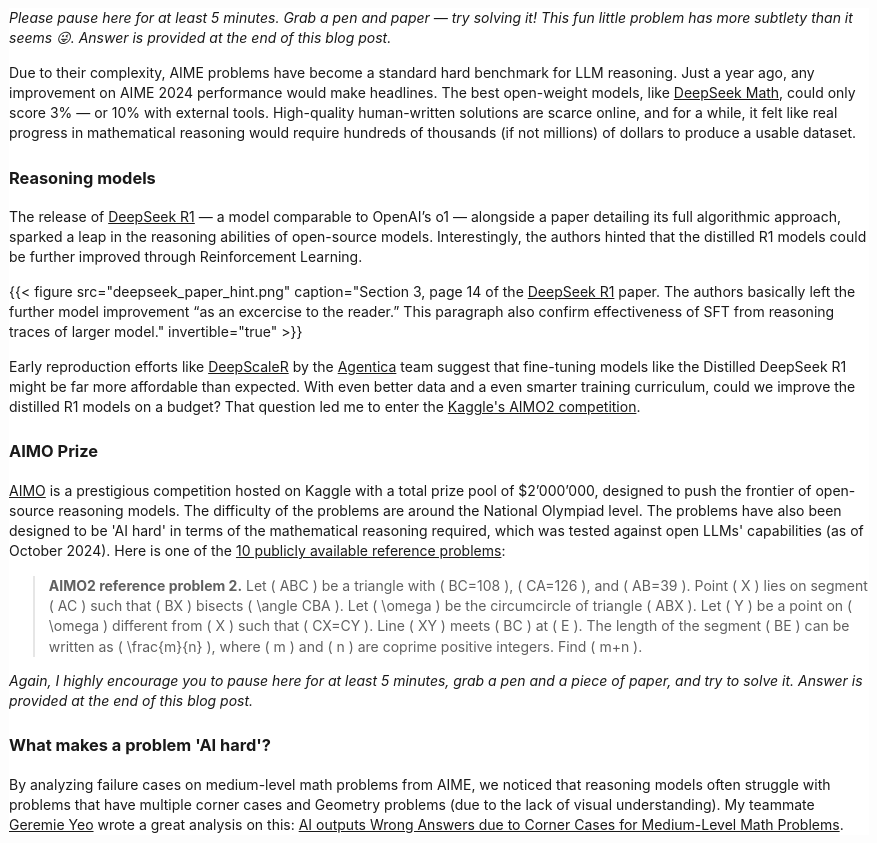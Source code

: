 *Please pause here for at least 5 minutes. Grab a pen and paper &mdash; try solving it! This fun little problem has more subtlety than it seems 😜. Answer is provided at the end of this blog post.*

Due to their complexity, AIME problems have become a standard hard benchmark for LLM reasoning. Just a year ago, any improvement on AIME 2024 performance would make headlines. The best open-weight models, like [DeepSeek Math](https://arxiv.org/abs/2402.03300), could only score 3% &mdash; or 10% with external tools. High-quality human-written solutions are scarce online, and for a while, it felt like real progress in mathematical reasoning would require hundreds of thousands (if not millions) of dollars to produce a usable dataset.


### Reasoning models

The release of [DeepSeek R1](https://arxiv.org/abs/2501.12948) &mdash; a model comparable to OpenAI’s o1 &mdash; alongside a paper detailing its full algorithmic approach, sparked a leap in the reasoning abilities of open-source models. Interestingly, the authors hinted that the distilled R1 models could be further improved through Reinforcement Learning.

{{< figure src="deepseek_paper_hint.png" caption="Section 3, page 14 of the [DeepSeek R1](https://arxiv.org/abs/2501.12948) paper. The authors basically left the further model improvement “as an excercise to the reader.” This paragraph also confirm effectiveness of SFT from reasoning traces of larger model." invertible="true" >}}

Early reproduction efforts like [DeepScaleR](https://www.notion.so/19681902c1468005bed8ca303013a4e2?pvs=21) by the [Agentica](https://agentica-project.com/) team suggest that fine-tuning models like the Distilled DeepSeek R1 might be far more affordable than expected. With even better data and a even smarter training curriculum, could we improve the distilled R1 models on a budget? That question led me to enter the [Kaggle's AIMO2 competition](https://www.kaggle.com/competitions/ai-mathematical-olympiad-progress-prize-2/overview).

### AIMO Prize

[AIMO](https://aimoprize.com) is a prestigious competition hosted on Kaggle with a total prize pool of $2’000’000, designed to push the frontier of open-source reasoning models. The difficulty of the problems are around the National Olympiad level. The problems have also been designed to be 'AI hard' in terms of the mathematical reasoning required, which was tested against open LLMs' capabilities (as of October 2024). Here is one of the [10 publicly available reference problems](https://www.kaggle.com/competitions/ai-mathematical-olympiad-progress-prize-2/data?select=AIMO_Progress_Prize_2_Reference_Problems_Solutions.pdf):

> **AIMO2 reference problem 2.** Let \( ABC \) be a triangle with \( BC=108 \), \( CA=126 \), and \( AB=39 \). Point \( X \) lies on segment \( AC \) such that \( BX \) bisects \( \angle CBA \). Let \( \omega \) be the circumcircle of triangle \( ABX \). Let \( Y \) be a point on \( \omega \) different from \( X \) such that \( CX=CY \). Line \( XY \) meets \( BC \) at \( E \). The length of the segment \( BE \) can be written as \( \frac{m}{n} \), where \( m \) and \( n \) are coprime positive integers. Find \( m+n \).

*Again, I highly encourage you to pause here for at least 5 minutes, grab a pen and a piece of paper, and try to solve it. Answer is provided at the end of this blog post.*


### What makes a problem 'AI hard'?

By analyzing failure cases on medium-level math problems from AIME, we noticed that reasoning models often struggle with problems that have multiple corner cases and Geometry problems (due to the lack of visual understanding). My teammate [Geremie Yeo](https://www.linkedin.com/in/geremie-yeo/) wrote a great analysis on this: [AI outputs Wrong Answers due to Corner Cases for Medium-Level Math Problems](https://www.kaggle.com/competitions/ai-mathematical-olympiad-progress-prize-2/discussion/571769).
